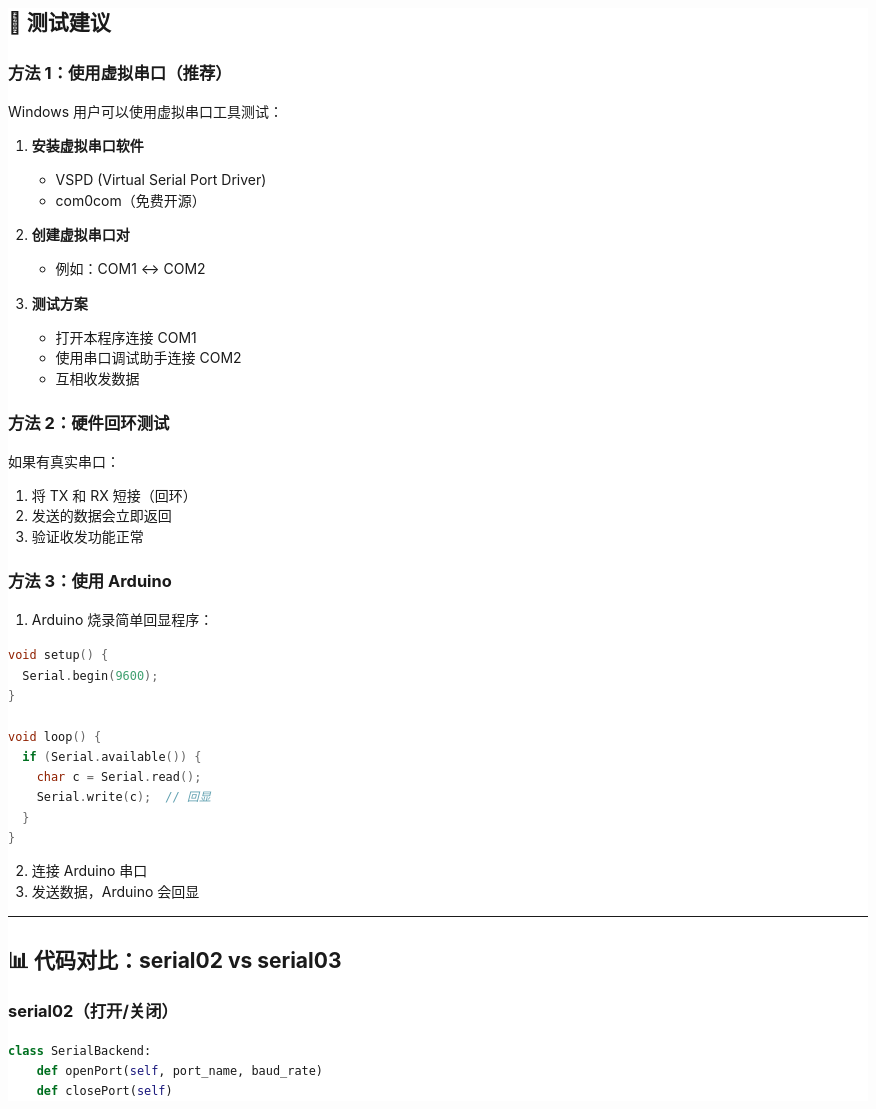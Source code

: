 ## 🧪 测试建议

### 方法 1：使用虚拟串口（推荐）

Windows 用户可以使用虚拟串口工具测试：

1. **安装虚拟串口软件**
   - VSPD (Virtual Serial Port Driver)
   - com0com（免费开源）

2. **创建虚拟串口对**
   - 例如：COM1 ↔ COM2

3. **测试方案**
   - 打开本程序连接 COM1
   - 使用串口调试助手连接 COM2
   - 互相收发数据

### 方法 2：硬件回环测试

如果有真实串口：

1. 将 TX 和 RX 短接（回环）
2. 发送的数据会立即返回
3. 验证收发功能正常

### 方法 3：使用 Arduino

1. Arduino 烧录简单回显程序：
```cpp
void setup() {
  Serial.begin(9600);
}

void loop() {
  if (Serial.available()) {
    char c = Serial.read();
    Serial.write(c);  // 回显
  }
}
```

2. 连接 Arduino 串口
3. 发送数据，Arduino 会回显

---

## 📊 代码对比：serial02 vs serial03

### serial02（打开/关闭）
```python
class SerialBackend:
    def openPort(self, port_name, baud_rate)
    def closePort(self)
```
